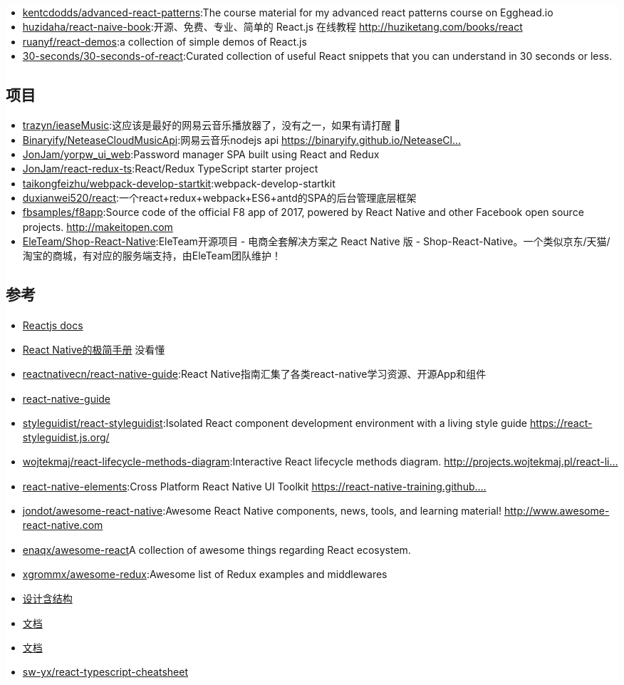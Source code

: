 * [kentcdodds/advanced-react-patterns](https://github.com/kentcdodds/advanced-react-patterns):The course material for my advanced react patterns course on Egghead.io
* [huzidaha/react-naive-book](https://github.com/huzidaha/react-naive-book):开源、免费、专业、简单的 React.js 在线教程 http://huziketang.com/books/react
* [ruanyf/react-demos](https://github.com/ruanyf/react-demos):a collection of simple demos of React.js
* [30-seconds/30-seconds-of-react](https://github.com/30-seconds/30-seconds-of-react):Curated collection of useful React snippets that you can understand in 30 seconds or less.

## 项目

* [trazyn/ieaseMusic](https://github.com/trazyn/ieaseMusic):这应该是最好的网易云音乐播放器了，没有之一，如果有请打醒 🤘
* [Binaryify/NeteaseCloudMusicApi](https://github.com/Binaryify/NeteaseCloudMusicApi):网易云音乐nodejs api https://binaryify.github.io/NeteaseCl…
* [JonJam/yorpw_ui_web](https://github.com/JonJam/yorpw_ui_web):Password manager SPA built using React and Redux
* [JonJam/react-redux-ts](https://github.com/JonJam/react-redux-ts):React/Redux TypeScript starter project
* [taikongfeizhu/webpack-develop-startkit](https://github.com/taikongfeizhu/webpack-develop-startkit):webpack-develop-startkit
* [duxianwei520/react](https://github.com/duxianwei520/react):一个react+redux+webpack+ES6+antd的SPA的后台管理底层框架
* [fbsamples/f8app](https://github.com/fbsamples/f8app):Source code of the official F8 app of 2017, powered by React Native and other Facebook open source projects. http://makeitopen.com
* [EleTeam/Shop-React-Native](https://github.com/EleTeam/Shop-React-Native):EleTeam开源项目 - 电商全套解决方案之 React Native 版 - Shop-React-Native。一个类似京东/天猫/淘宝的商城，有对应的服务端支持，由EleTeam团队维护！

## 参考

* [Reactjs docs](https://reactjs.org/docs/hello-world.html)
* [React Native的极简手册](http://www.jianshu.com/p/318342e139c7) 没看懂
* [reactnativecn/react-native-guide](https://github.com/reactnativecn/react-native-guide):React Native指南汇集了各类react-native学习资源、开源App和组件
* [react-native-guide](https://github.com/reactnativecn/react-native-guide)
* [styleguidist/react-styleguidist](https://github.com/styleguidist/react-styleguidist):Isolated React component development environment with a living style guide https://react-styleguidist.js.org/
* [wojtekmaj/react-lifecycle-methods-diagram](https://github.com/wojtekmaj/react-lifecycle-methods-diagram):Interactive React lifecycle methods diagram. http://projects.wojtekmaj.pl/react-li…
* [react-native-elements](https://github.com/react-native-training/react-native-elements):Cross Platform React Native UI Toolkit https://react-native-training.github.…
* [jondot/awesome-react-native](https://github.com/jondot/awesome-react-native):Awesome React Native components, news, tools, and learning material! http://www.awesome-react-native.com
* [enaqx/awesome-react](https://github.com/enaqx/awesome-react)A collection of awesome things regarding React ecosystem.
* [xgrommx/awesome-redux](https://github.com/xgrommx/awesome-redux):Awesome list of Redux examples and middlewares

* [设计含结构](https://github.com/airbnb/react-sketchapp)
* [文档](http://airbnb.io/react-sketchapp/docs/)
* [文档](http://reactnative.cn/docs/0.49/getting-started.html)
* [sw-yx/react-typescript-cheatsheet](https://github.com/sw-yx/react-typescript-cheatsheet)
